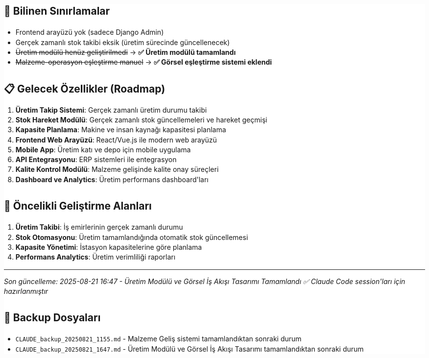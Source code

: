 ## 🚫 Bilinen Sınırlamalar
- Frontend arayüzü yok (sadece Django Admin)
- Gerçek zamanlı stok takibi eksik (üretim sürecinde güncellenecek)
- ~~Üretim modülü henüz geliştirilmedi~~ → **✅ Üretim modülü tamamlandı**
- ~~Malzeme-operasyon eşleştirme manuel~~ → **✅ Görsel eşleştirme sistemi eklendi**

## 📋 Gelecek Özellikler (Roadmap)
1. **Üretim Takip Sistemi**: Gerçek zamanlı üretim durumu takibi
2. **Stok Hareket Modülü**: Gerçek zamanlı stok güncellemeleri ve hareket geçmişi
3. **Kapasite Planlama**: Makine ve insan kaynağı kapasitesi planlama
4. **Frontend Web Arayüzü**: React/Vue.js ile modern web arayüzü
5. **Mobile App**: Üretim katı ve depo için mobile uygulama
6. **API Entegrasyonu**: ERP sistemleri ile entegrasyon
7. **Kalite Kontrol Modülü**: Malzeme gelişinde kalite onay süreçleri
8. **Dashboard ve Analytics**: Üretim performans dashboard'ları

## 🎯 Öncelikli Geliştirme Alanları
1. **Üretim Takibi**: İş emirlerinin gerçek zamanlı durumu
2. **Stok Otomasyonu**: Üretim tamamlandığında otomatik stok güncellemesi
3. **Kapasite Yönetimi**: İstasyon kapasitelerine göre planlama
4. **Performans Analytics**: Üretim verimliliği raporları

---
*Son güncelleme: 2025-08-21 16:47 - Üretim Modülü ve Görsel İş Akışı Tasarımı Tamamlandı ✅*
*Claude Code session'ları için hazırlanmıştır*

## 📁 Backup Dosyaları
- `CLAUDE_backup_20250821_1155.md` - Malzeme Geliş sistemi tamamlandıktan sonraki durum
- `CLAUDE_backup_20250821_1647.md` - Üretim Modülü ve Görsel İş Akışı Tasarımı tamamlandıktan sonraki durum